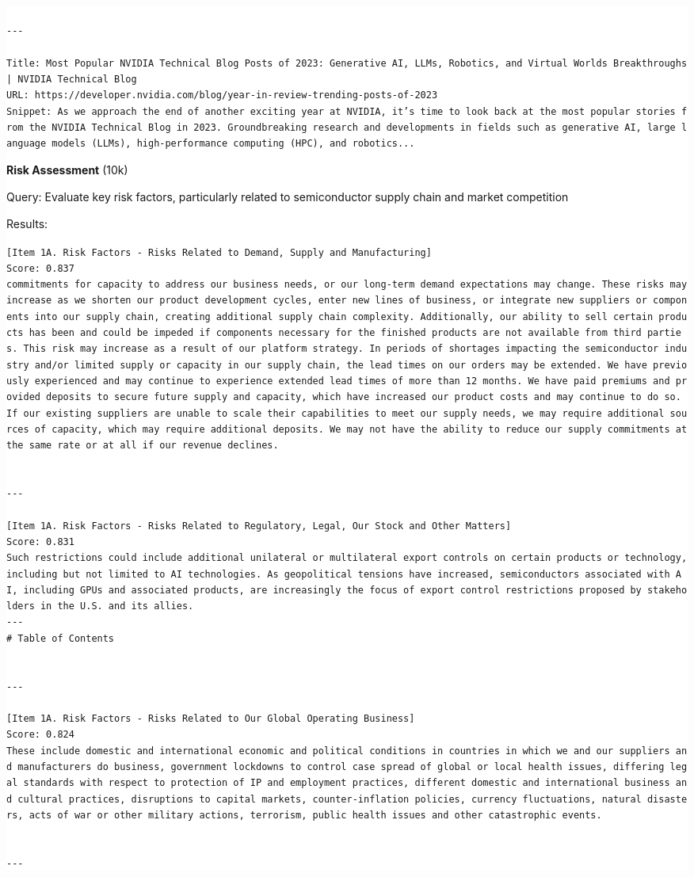 ```

---

Title: Most Popular NVIDIA Technical Blog Posts of 2023: Generative AI, LLMs, Robotics, and Virtual Worlds Breakthroughs | NVIDIA Technical Blog
URL: https://developer.nvidia.com/blog/year-in-review-trending-posts-of-2023
Snippet: As we approach the end of another exciting year at NVIDIA, it’s time to look back at the most popular stories from the NVIDIA Technical Blog in 2023. Groundbreaking research and developments in fields such as generative AI, large language models (LLMs), high-performance computing (HPC), and robotics...
```



**Risk Assessment** (10k)


Query: Evaluate key risk factors, particularly related to semiconductor supply chain and market competition


Results:


```
[Item 1A. Risk Factors - Risks Related to Demand, Supply and Manufacturing]
Score: 0.837
commitments for capacity to address our business needs, or our long-term demand expectations may change. These risks may increase as we shorten our product development cycles, enter new lines of business, or integrate new suppliers or components into our supply chain, creating additional supply chain complexity. Additionally, our ability to sell certain products has been and could be impeded if components necessary for the finished products are not available from third parties. This risk may increase as a result of our platform strategy. In periods of shortages impacting the semiconductor industry and/or limited supply or capacity in our supply chain, the lead times on our orders may be extended. We have previously experienced and may continue to experience extended lead times of more than 12 months. We have paid premiums and provided deposits to secure future supply and capacity, which have increased our product costs and may continue to do so. If our existing suppliers are unable to scale their capabilities to meet our supply needs, we may require additional sources of capacity, which may require additional deposits. We may not have the ability to reduce our supply commitments at the same rate or at all if our revenue declines.


---

[Item 1A. Risk Factors - Risks Related to Regulatory, Legal, Our Stock and Other Matters]
Score: 0.831
Such restrictions could include additional unilateral or multilateral export controls on certain products or technology, including but not limited to AI technologies. As geopolitical tensions have increased, semiconductors associated with AI, including GPUs and associated products, are increasingly the focus of export control restrictions proposed by stakeholders in the U.S. and its allies.
---
# Table of Contents


---

[Item 1A. Risk Factors - Risks Related to Our Global Operating Business]
Score: 0.824
These include domestic and international economic and political conditions in countries in which we and our suppliers and manufacturers do business, government lockdowns to control case spread of global or local health issues, differing legal standards with respect to protection of IP and employment practices, different domestic and international business and cultural practices, disruptions to capital markets, counter-inflation policies, currency fluctuations, natural disasters, acts of war or other military actions, terrorism, public health issues and other catastrophic events.


---
```